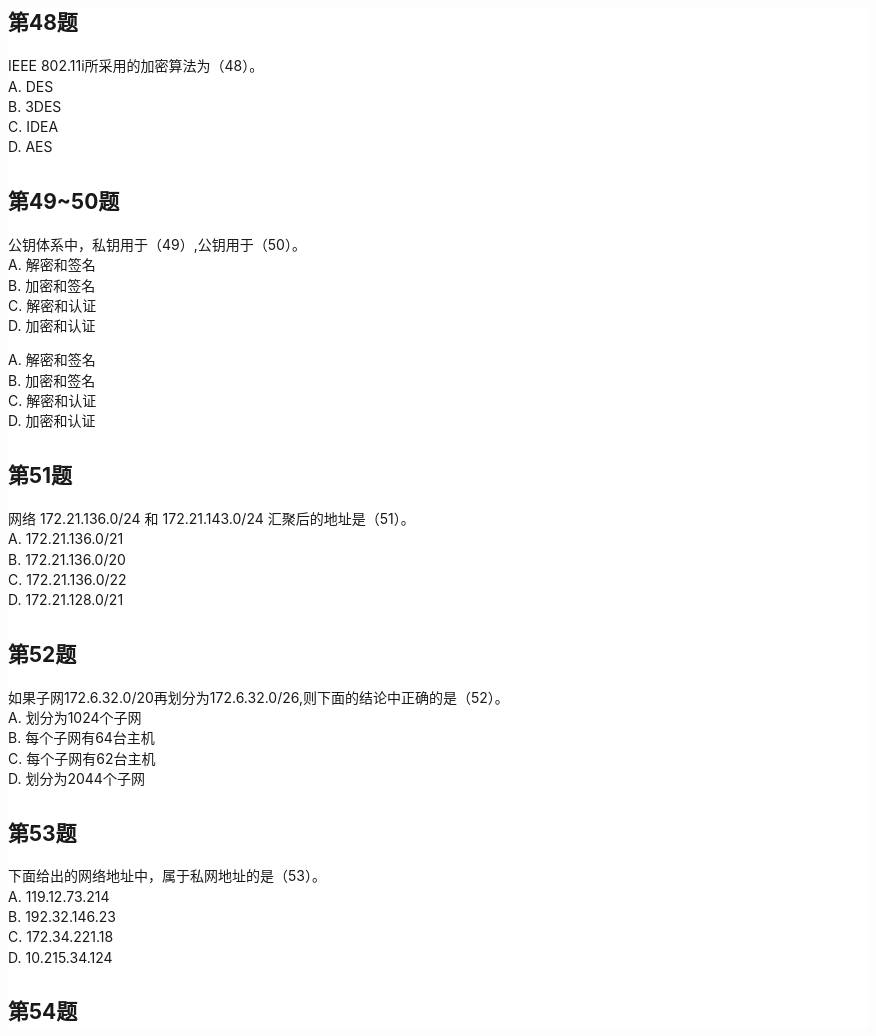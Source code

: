 
## 第48题 ##

IEEE 802.11i所采用的加密算法为（48）。  
A. DES  
B. 3DES  
C. IDEA  
D. AES  


## 第49~50题 ##

公钥体系中，私钥用于（49）,公钥用于（50）。  
A. 解密和签名  
B. 加密和签名  
C. 解密和认证  
D. 加密和认证  
  
A. 解密和签名  
B. 加密和签名  
C. 解密和认证  
D. 加密和认证  


## 第51题 ##

网络 172.21.136.0/24 和 172.21.143.0/24 汇聚后的地址是（51）。  
A. 172.21.136.0/21  
B. 172.21.136.0/20  
C. 172.21.136.0/22  
D. 172.21.128.0/21  


## 第52题 ##

如果子网172.6.32.0/20再划分为172.6.32.0/26,则下面的结论中正确的是（52）。  
A. 划分为1024个子网  
B. 每个子网有64台主机  
C. 每个子网有62台主机  
D. 划分为2044个子网  


## 第53题 ##

下面给出的网络地址中，属于私网地址的是（53）。  
A. 119.12.73.214  
B. 192.32.146.23  
C. 172.34.221.18  
D. 10.215.34.124  


## 第54题 ##
